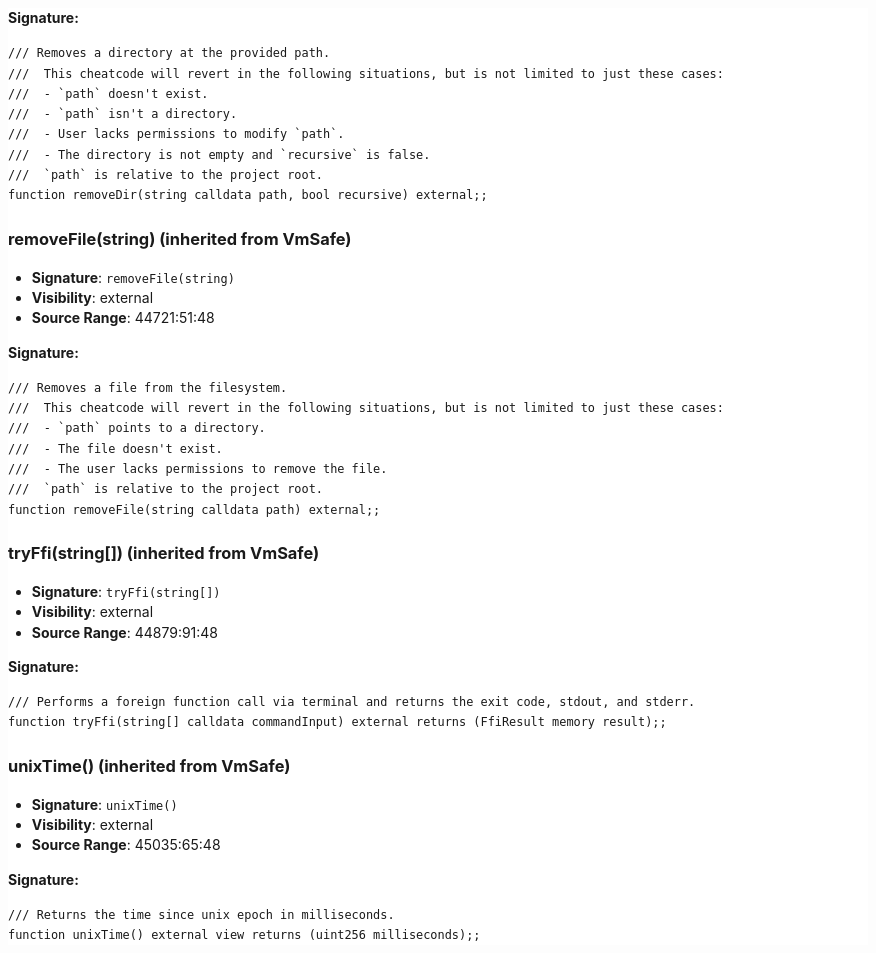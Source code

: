 **Signature:**
```solidity
/// Removes a directory at the provided path.
///  This cheatcode will revert in the following situations, but is not limited to just these cases:
///  - `path` doesn't exist.
///  - `path` isn't a directory.
///  - User lacks permissions to modify `path`.
///  - The directory is not empty and `recursive` is false.
///  `path` is relative to the project root.
function removeDir(string calldata path, bool recursive) external;;
```

### removeFile(string) (inherited from VmSafe)

- **Signature**: `removeFile(string)`
- **Visibility**: external
- **Source Range**: 44721:51:48

**Signature:**
```solidity
/// Removes a file from the filesystem.
///  This cheatcode will revert in the following situations, but is not limited to just these cases:
///  - `path` points to a directory.
///  - The file doesn't exist.
///  - The user lacks permissions to remove the file.
///  `path` is relative to the project root.
function removeFile(string calldata path) external;;
```

### tryFfi(string[]) (inherited from VmSafe)

- **Signature**: `tryFfi(string[])`
- **Visibility**: external
- **Source Range**: 44879:91:48

**Signature:**
```solidity
/// Performs a foreign function call via terminal and returns the exit code, stdout, and stderr.
function tryFfi(string[] calldata commandInput) external returns (FfiResult memory result);;
```

### unixTime() (inherited from VmSafe)

- **Signature**: `unixTime()`
- **Visibility**: external
- **Source Range**: 45035:65:48

**Signature:**
```solidity
/// Returns the time since unix epoch in milliseconds.
function unixTime() external view returns (uint256 milliseconds);;
```
